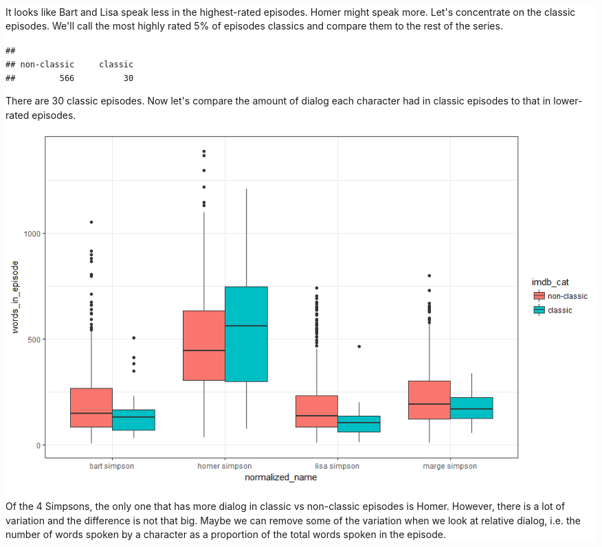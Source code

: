 It looks like Bart and Lisa speak less in the highest-rated episodes. Homer might speak more. Let's concentrate on the classic episodes. We'll call the most highly rated 5% of episodes classics and compare them to the rest of the series.

    ## 
    ## non-classic     classic 
    ##         566          30

There are 30 classic episodes. Now let's compare the amount of dialog each character had in classic episodes to that in lower-rated episodes.

![](Simpsons_for_fun_files/figure-markdown_github-ascii_identifiers/unnamed-chunk-48-1.png)

Of the 4 Simpsons, the only one that has more dialog in classic vs non-classic episodes is Homer. However, there is a lot of variation and the difference is not that big. Maybe we can remove some of the variation when we look at relative dialog, i.e. the number of words spoken by a character as a proportion of the total words spoken in the episode.
